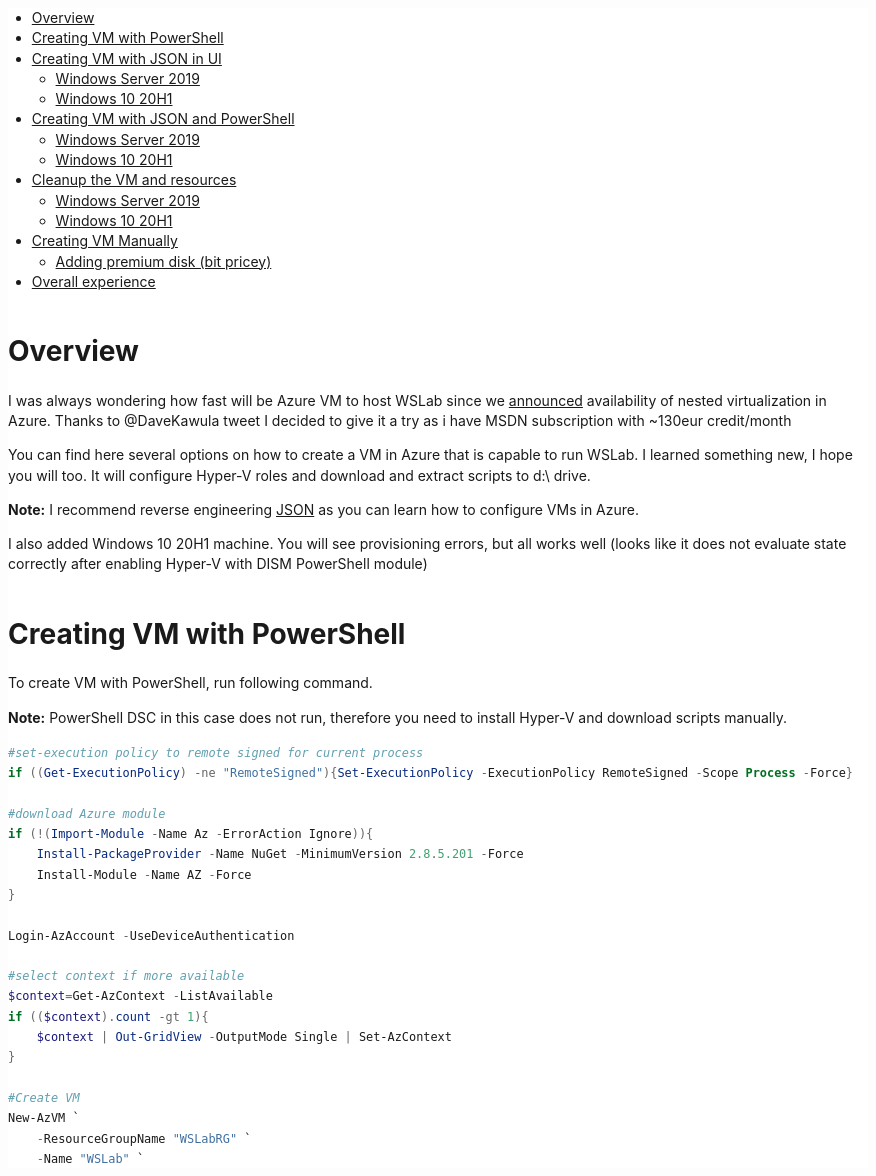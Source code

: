 

- [Overview](#overview)
- [Creating VM with PowerShell](#creating-vm-with-powershell)
- [Creating VM with JSON in UI](#creating-vm-with-json-in-ui)
    - [Windows Server 2019](#windows-server-2019)
    - [Windows 10 20H1](#windows-10-20h1)
- [Creating VM with JSON and PowerShell](#creating-vm-with-json-and-powershell)
    - [Windows Server 2019](#windows-server-2019-1)
    - [Windows 10 20H1](#windows-10-20h1-1)
- [Cleanup the VM and resources](#cleanup-the-vm-and-resources)
    - [Windows Server 2019](#windows-server-2019-2)
    - [Windows 10 20H1](#windows-10-20h1-2)
- [Creating VM Manually](#creating-vm-manually)
    - [Adding premium disk (bit pricey)](#adding-premium-disk-bit-pricey)
- [Overall experience](#overall-experience)



# Overview

I was always wondering how fast will be Azure VM to host WSLab since we [announced](https://azure.microsoft.com/en-us/blog/nested-virtualization-in-azure/) availability of nested virtualization in Azure. Thanks to @DaveKawula tweet I decided to give it a try as i have MSDN subscription with ~130eur credit/month

You can find here several options on how to create a VM in Azure that is capable to run WSLab. I learned something new, I hope you will too. It will configure Hyper-V roles and download and extract scripts to d:\ drive.

**Note:** I recommend reverse engineering [JSON](/Scenarios/Running%20WSLab%20in%20Azure/WSLab.json) as you can learn how to configure VMs in Azure.

I also added Windows 10 20H1 machine. You will see provisioning errors, but all works well (looks like it does not evaluate state correctly after enabling Hyper-V with DISM PowerShell module)

# Creating VM with PowerShell

To create VM with PowerShell, run following command.

**Note:** PowerShell DSC in this case does not run, therefore you need to install Hyper-V and download scripts manually.

```PowerShell
#set-execution policy to remote signed for current process
if ((Get-ExecutionPolicy) -ne "RemoteSigned"){Set-ExecutionPolicy -ExecutionPolicy RemoteSigned -Scope Process -Force}

#download Azure module
if (!(Import-Module -Name Az -ErrorAction Ignore)){
    Install-PackageProvider -Name NuGet -MinimumVersion 2.8.5.201 -Force
    Install-Module -Name AZ -Force
}

Login-AzAccount -UseDeviceAuthentication

#select context if more available
$context=Get-AzContext -ListAvailable
if (($context).count -gt 1){
    $context | Out-GridView -OutputMode Single | Set-AzContext
}

#Create VM
New-AzVM `
    -ResourceGroupName "WSLabRG" `
    -Name "WSLab" `
```
